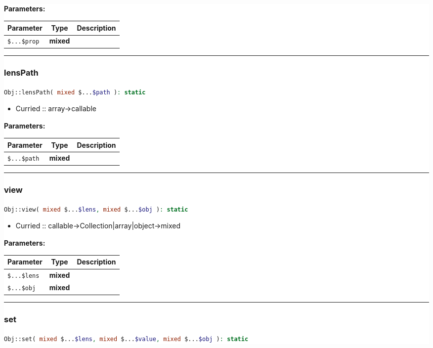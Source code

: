 
**Parameters:**

| Parameter | Type | Description |
|-----------|------|-------------|
| `$...$prop` | **mixed** |  |




---

### lensPath



```php
Obj::lensPath( mixed $...$path ): static
```

- Curried :: array->callable


**Parameters:**

| Parameter | Type | Description |
|-----------|------|-------------|
| `$...$path` | **mixed** |  |




---

### view



```php
Obj::view( mixed $...$lens, mixed $...$obj ): static
```

- Curried :: callable->Collection|array|object->mixed


**Parameters:**

| Parameter | Type | Description |
|-----------|------|-------------|
| `$...$lens` | **mixed** |  |
| `$...$obj` | **mixed** |  |




---

### set



```php
Obj::set( mixed $...$lens, mixed $...$value, mixed $...$obj ): static
```
